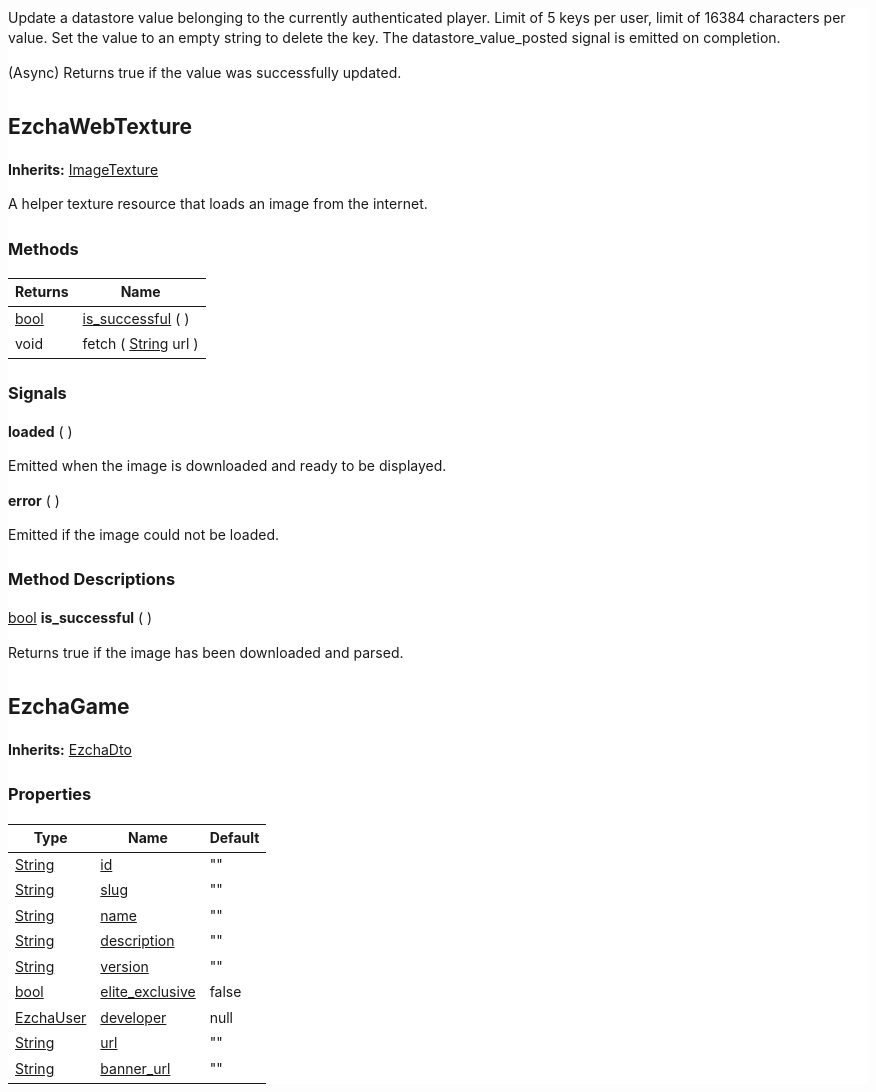 Update a datastore value belonging to the currently authenticated player. Limit of 5 keys per user, limit of 16384 characters per value. Set the value to an empty string to delete the key. The datastore_value_posted signal is emitted on completion. 

 (Async) Returns true if the value was successfully updated.

<a name="EzchaWebTexture"></a>
## EzchaWebTexture

**Inherits:** [ImageTexture](https://docs.godotengine.org/en/4.3/classes/class_imagetexture.html)

A helper texture resource that loads an image from the internet.

### Methods

|Returns|Name|
|-|-|
|[bool](https://docs.godotengine.org/en/4.3/classes/class_bool.html)|[is_successful](#EzchaWebTexture-method-is_successful) ( )
|void|fetch ( [String](https://docs.godotengine.org/en/4.3/classes/class_string.html) url )

### Signals

**loaded** ( )

Emitted when the image is downloaded and ready to be displayed.

**error** ( )

Emitted if the image could not be loaded.

### Method Descriptions

<a name="EzchaWebTexture-method-is_successful"></a>
[bool](https://docs.godotengine.org/en/4.3/classes/class_bool.html) **is_successful** ( )

Returns true if the image has been downloaded and parsed.

<a name="EzchaGame"></a>
## EzchaGame

**Inherits:** [EzchaDto](#EzchaDto)

### Properties

|Type|Name|Default|
|-|-|-|
|[String](https://docs.godotengine.org/en/4.3/classes/class_string.html)|[id](#EzchaGame-property-id)|""|
|[String](https://docs.godotengine.org/en/4.3/classes/class_string.html)|[slug](#EzchaGame-property-slug)|""|
|[String](https://docs.godotengine.org/en/4.3/classes/class_string.html)|[name](#EzchaGame-property-name)|""|
|[String](https://docs.godotengine.org/en/4.3/classes/class_string.html)|[description](#EzchaGame-property-description)|""|
|[String](https://docs.godotengine.org/en/4.3/classes/class_string.html)|[version](#EzchaGame-property-version)|""|
|[bool](https://docs.godotengine.org/en/4.3/classes/class_bool.html)|[elite_exclusive](#EzchaGame-property-elite_exclusive)|false|
|[EzchaUser](#EzchaUser)|[developer](#EzchaGame-property-developer)|null|
|[String](https://docs.godotengine.org/en/4.3/classes/class_string.html)|[url](#EzchaGame-property-url)|""|
|[String](https://docs.godotengine.org/en/4.3/classes/class_string.html)|[banner_url](#EzchaGame-property-banner_url)|""|